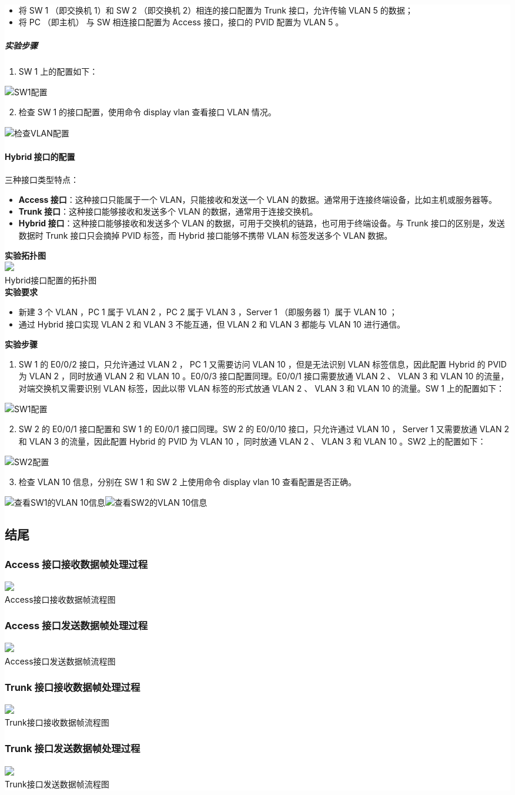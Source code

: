 - 将 SW 1 （即交换机 1）和 SW 2 （即交换机 2）相连的接口配置为 Trunk 接口，允许传输 VLAN 5 的数据；
- 将 PC （即主机） 与 SW 相连接口配置为 Access 接口，接口的 PVID 配置为 VLAN 5 。
<a name="9fde9b19c563116491ee9255ed6f7c0d"></a>
##### 实验步骤

1. SW 1 上的配置如下：

![](https://cdn.nlark.com/yuque/0/2021/webp/396745/1617077892109-ce93de8e-7526-4eb5-90ac-c8830670cb6c.webp#height=454&id=kXkUr&originHeight=454&originWidth=1080&originalType=binary&size=0&status=done&style=none&width=1080)SW1配置

2. 检查 SW 1 的接口配置，使用命令 display vlan 查看接口 VLAN 情况。

![](https://cdn.nlark.com/yuque/0/2021/webp/396745/1617077892158-e85efb81-26b4-42b3-a082-9911a17407c4.webp#height=1506&id=mGcA1&originHeight=1506&originWidth=1080&originalType=binary&size=0&status=done&style=none&width=1080)检查VLAN配置
<a name="de21f9c195a653df47722f300c820807"></a>
#### Hybrid 接口的配置
三种接口类型特点：

- **Access 接口**：这种接口只能属于一个 VLAN，只能接收和发送一个 VLAN 的数据。通常用于连接终端设备，比如主机或服务器等。
- **Trunk 接口**：这种接口能够接收和发送多个 VLAN 的数据，通常用于连接交换机。
- **Hybrid 接口**：这种接口能够接收和发送多个 VLAN 的数据，可用于交换机的链路，也可用于终端设备。与 Trunk 接口的区别是，发送数据时 Trunk 接口只会摘掉 PVID 标签，而 Hybrid 接口能够不携带 VLAN 标签发送多个 VLAN 数据。

**实验拓扑图**<br />![](https://cdn.nlark.com/yuque/0/2021/webp/396745/1617077892124-6f0927b4-a5cd-4fff-956a-1c6e5514360b.webp#height=353&id=EF4Vz&originHeight=353&originWidth=574&originalType=binary&size=0&status=done&style=shadow&width=574)<br />Hybrid接口配置的拓扑图<br />**实验要求**

- 新建 3 个 VLAN ，PC 1 属于 VLAN 2 ，PC 2 属于 VLAN 3 ，Server 1 （即服务器 1）属于 VLAN 10 ；
- 通过 Hybrid 接口实现 VLAN 2 和 VLAN 3 不能互通，但 VLAN 2 和 VLAN 3 都能与 VLAN 10 进行通信。

**实验步骤**

1. SW 1 的 E0/0/2 接口，只允许通过 VLAN 2 ， PC 1 又需要访问 VLAN 10 ，但是无法识别 VLAN 标签信息，因此配置 Hybrid 的 PVID 为 VLAN 2 ，同时放通 VLAN 2 和 VLAN 10 。E0/0/3 接口配置同理。E0/0/1 接口需要放通 VLAN 2 、 VLAN 3 和 VLAN 10 的流量，对端交换机又需要识别 VLAN 标签，因此以带 VLAN 标签的形式放通 VLAN 2 、 VLAN 3 和 VLAN 10 的流量。SW 1 上的配置如下：

![](https://cdn.nlark.com/yuque/0/2021/webp/396745/1617077892053-619ad817-65e4-41e9-b516-0ff946d88145.webp#height=623&id=ShZkz&originHeight=623&originWidth=1080&originalType=binary&size=0&status=done&style=none&width=1080)SW1配置

2. SW 2 的 E0/0/1 接口配置和 SW 1 的 E0/0/1 接口同理。SW 2 的 E0/0/10 接口，只允许通过 VLAN 10 ， Server 1 又需要放通 VLAN 2 和 VLAN 3 的流量，因此配置 Hybrid 的 PVID 为 VLAN 10 ，同时放通 VLAN 2 、 VLAN 3 和 VLAN 10 。SW2 上的配置如下：

![](https://cdn.nlark.com/yuque/0/2021/webp/396745/1617077892146-cf291752-a8e5-419a-a103-2dfed9c12b2c.webp#height=454&id=RX5Ts&originHeight=454&originWidth=1080&originalType=binary&size=0&status=done&style=none&width=1080)SW2配置

3. 检查 VLAN 10 信息，分别在 SW 1 和 SW 2 上使用命令 display vlan 10 查看配置是否正确。

![](https://cdn.nlark.com/yuque/0/2021/webp/396745/1617077892118-0c9a3ce9-2863-4bed-bb6b-c7237296b796.webp#height=895&id=so4Rz&originHeight=895&originWidth=1080&originalType=binary&size=0&status=done&style=none&width=1080)查看SW1的VLAN 10信息![](https://cdn.nlark.com/yuque/0/2021/webp/396745/1617077892147-7eb31f9f-65b1-4588-9171-8f1f8e6b3585.webp#height=895&id=baXyL&originHeight=895&originWidth=1080&originalType=binary&size=0&status=done&style=none&width=1080)查看SW2的VLAN 10信息
<a name="4169bbe508e560a4020419f4111d59fb"></a>
## 结尾
<a name="e34669e8e2d4343d75e9f981ba3727ea"></a>
### Access 接口接收数据帧处理过程
![](https://cdn.nlark.com/yuque/0/2021/webp/396745/1617077892214-9a5836f1-bffc-413c-8ee4-25301d7ed0fb.webp#height=552&id=wqI0W&originHeight=552&originWidth=429&originalType=binary&size=0&status=done&style=shadow&width=429)<br />Access接口接收数据帧流程图
<a name="9b03c678437a201d0426a1457329c4ac"></a>
### Access 接口发送数据帧处理过程
![](https://cdn.nlark.com/yuque/0/2021/webp/396745/1617077892198-ff8f1298-1c69-4444-b3f0-f9fe4345f9d0.webp#height=551&id=MCn9h&originHeight=551&originWidth=341&originalType=binary&size=0&status=done&style=shadow&width=341)<br />Access接口发送数据帧流程图
<a name="e1c8a575e51a87c5ba71080c0f77bd38"></a>
### Trunk 接口接收数据帧处理过程
![](https://cdn.nlark.com/yuque/0/2021/png/396745/1617077892070-5114c8a4-9acc-4c1b-ab3c-d5f6b094c0c2.png#height=551&id=EamNF&originHeight=551&originWidth=489&originalType=binary&size=0&status=done&style=shadow&width=489)<br />Trunk接口接收数据帧流程图
<a name="d41db0332ed187c94f8a7d658875bb34"></a>
### Trunk 接口发送数据帧处理过程
![](https://cdn.nlark.com/yuque/0/2021/webp/396745/1617077892212-efeb338e-7ac9-4ec6-8c68-9a0faf978127.webp#height=551&id=MGuuO&originHeight=551&originWidth=489&originalType=binary&size=0&status=done&style=shadow&width=489)<br />Trunk接口发送数据帧流程图
